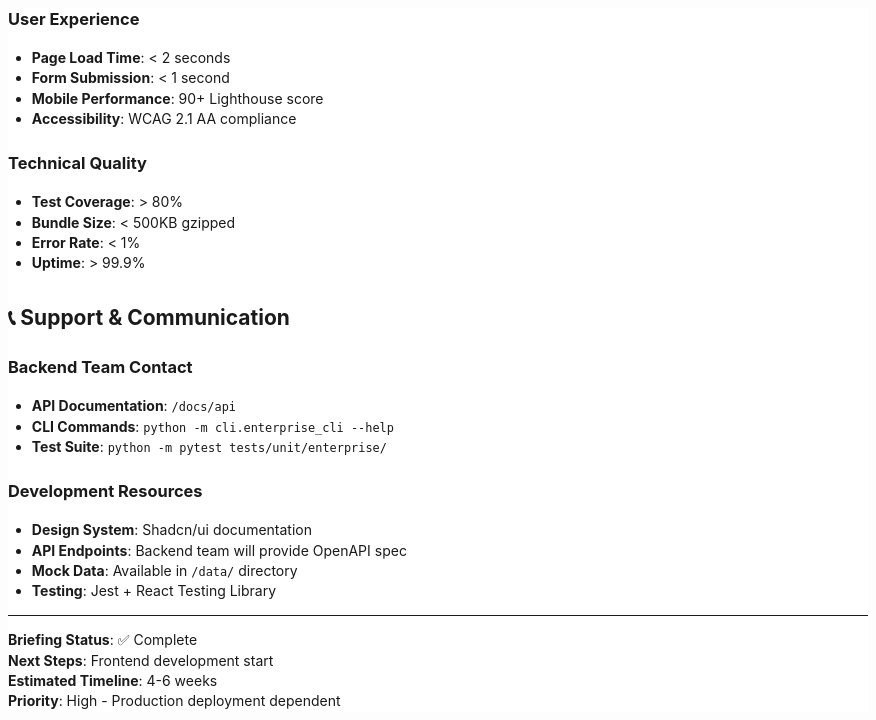 ### User Experience
- **Page Load Time**: < 2 seconds
- **Form Submission**: < 1 second
- **Mobile Performance**: 90+ Lighthouse score
- **Accessibility**: WCAG 2.1 AA compliance

### Technical Quality
- **Test Coverage**: > 80%
- **Bundle Size**: < 500KB gzipped
- **Error Rate**: < 1%
- **Uptime**: > 99.9%

## 📞 Support & Communication

### Backend Team Contact
- **API Documentation**: `/docs/api`
- **CLI Commands**: `python -m cli.enterprise_cli --help`
- **Test Suite**: `python -m pytest tests/unit/enterprise/`

### Development Resources
- **Design System**: Shadcn/ui documentation
- **API Endpoints**: Backend team will provide OpenAPI spec
- **Mock Data**: Available in `/data/` directory
- **Testing**: Jest + React Testing Library

---

**Briefing Status**: ✅ Complete  
**Next Steps**: Frontend development start  
**Estimated Timeline**: 4-6 weeks  
**Priority**: High - Production deployment dependent 